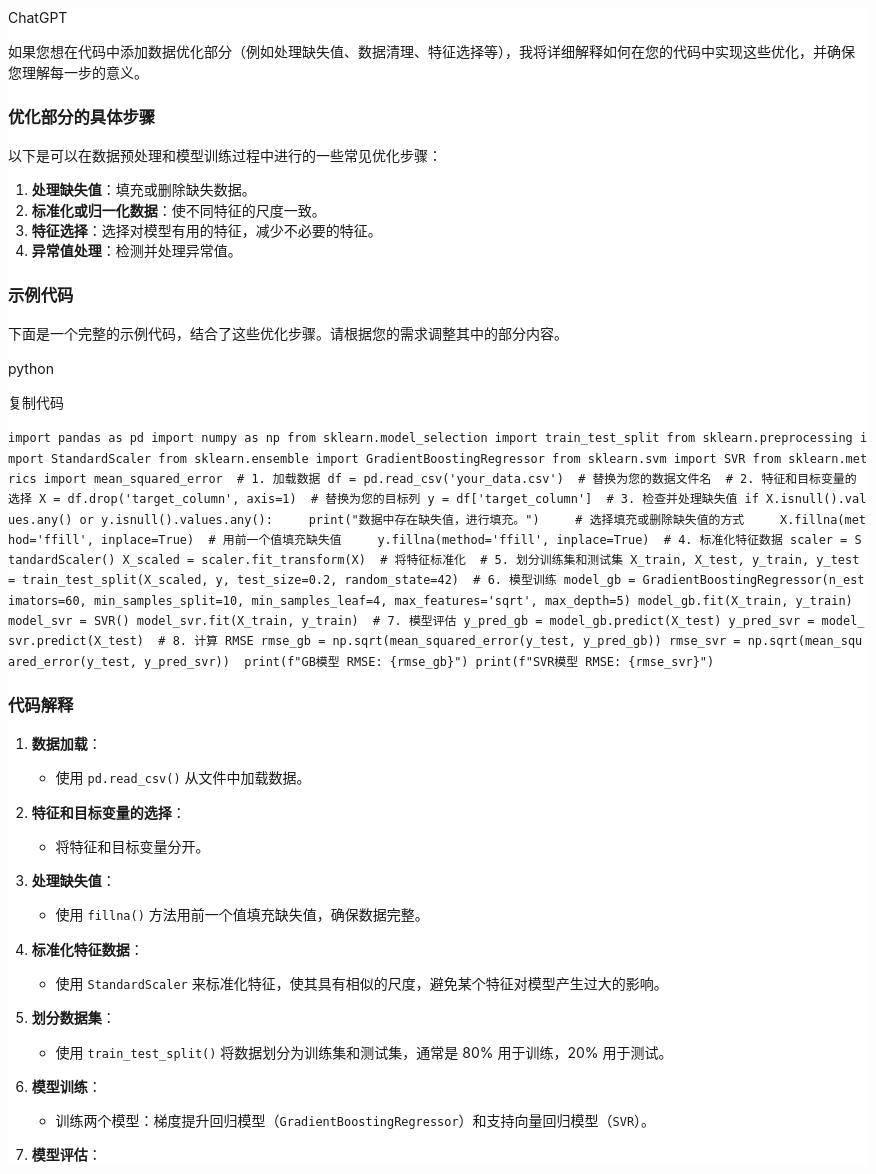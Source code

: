 ChatGPT

如果您想在代码中添加数据优化部分（例如处理缺失值、数据清理、特征选择等），我将详细解释如何在您的代码中实现这些优化，并确保您理解每一步的意义。

### 优化部分的具体步骤

以下是可以在数据预处理和模型训练过程中进行的一些常见优化步骤：

1. **处理缺失值**：填充或删除缺失数据。
2. **标准化或归一化数据**：使不同特征的尺度一致。
3. **特征选择**：选择对模型有用的特征，减少不必要的特征。
4. **异常值处理**：检测并处理异常值。

### 示例代码

下面是一个完整的示例代码，结合了这些优化步骤。请根据您的需求调整其中的部分内容。

python

复制代码

`import pandas as pd import numpy as np from sklearn.model_selection import train_test_split from sklearn.preprocessing import StandardScaler from sklearn.ensemble import GradientBoostingRegressor from sklearn.svm import SVR from sklearn.metrics import mean_squared_error  # 1. 加载数据 df = pd.read_csv('your_data.csv')  # 替换为您的数据文件名  # 2. 特征和目标变量的选择 X = df.drop('target_column', axis=1)  # 替换为您的目标列 y = df['target_column']  # 3. 检查并处理缺失值 if X.isnull().values.any() or y.isnull().values.any():     print("数据中存在缺失值，进行填充。")     # 选择填充或删除缺失值的方式     X.fillna(method='ffill', inplace=True)  # 用前一个值填充缺失值     y.fillna(method='ffill', inplace=True)  # 4. 标准化特征数据 scaler = StandardScaler() X_scaled = scaler.fit_transform(X)  # 将特征标准化  # 5. 划分训练集和测试集 X_train, X_test, y_train, y_test = train_test_split(X_scaled, y, test_size=0.2, random_state=42)  # 6. 模型训练 model_gb = GradientBoostingRegressor(n_estimators=60, min_samples_split=10, min_samples_leaf=4, max_features='sqrt', max_depth=5) model_gb.fit(X_train, y_train)  model_svr = SVR() model_svr.fit(X_train, y_train)  # 7. 模型评估 y_pred_gb = model_gb.predict(X_test) y_pred_svr = model_svr.predict(X_test)  # 8. 计算 RMSE rmse_gb = np.sqrt(mean_squared_error(y_test, y_pred_gb)) rmse_svr = np.sqrt(mean_squared_error(y_test, y_pred_svr))  print(f"GB模型 RMSE: {rmse_gb}") print(f"SVR模型 RMSE: {rmse_svr}")`

### 代码解释

1. **数据加载**：
    
    - 使用 `pd.read_csv()` 从文件中加载数据。
2. **特征和目标变量的选择**：
    
    - 将特征和目标变量分开。
3. **处理缺失值**：
    
    - 使用 `fillna()` 方法用前一个值填充缺失值，确保数据完整。
4. **标准化特征数据**：
    
    - 使用 `StandardScaler` 来标准化特征，使其具有相似的尺度，避免某个特征对模型产生过大的影响。
5. **划分数据集**：
    
    - 使用 `train_test_split()` 将数据划分为训练集和测试集，通常是 80% 用于训练，20% 用于测试。
6. **模型训练**：
    
    - 训练两个模型：梯度提升回归模型（`GradientBoostingRegressor`）和支持向量回归模型（`SVR`）。
7. **模型评估**：
    